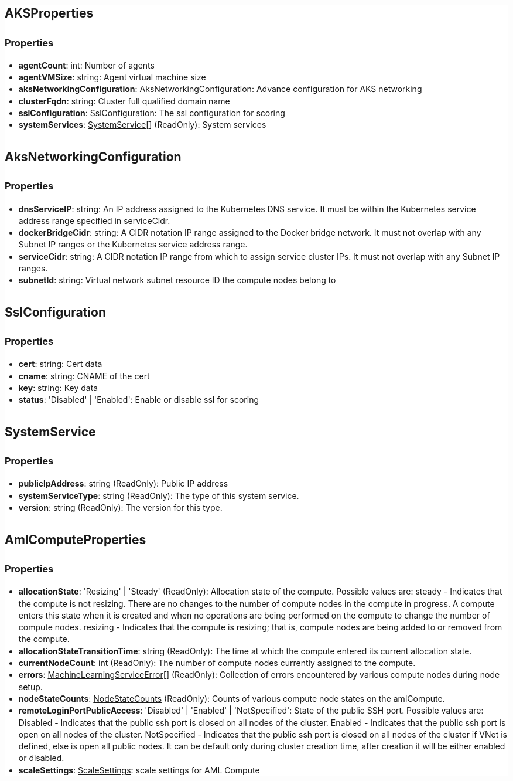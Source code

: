 ## AKSProperties
### Properties
* **agentCount**: int: Number of agents
* **agentVMSize**: string: Agent virtual machine size
* **aksNetworkingConfiguration**: [AksNetworkingConfiguration](#aksnetworkingconfiguration): Advance configuration for AKS networking
* **clusterFqdn**: string: Cluster full qualified domain name
* **sslConfiguration**: [SslConfiguration](#sslconfiguration): The ssl configuration for scoring
* **systemServices**: [SystemService](#systemservice)[] (ReadOnly): System services

## AksNetworkingConfiguration
### Properties
* **dnsServiceIP**: string: An IP address assigned to the Kubernetes DNS service. It must be within the Kubernetes service address range specified in serviceCidr.
* **dockerBridgeCidr**: string: A CIDR notation IP range assigned to the Docker bridge network. It must not overlap with any Subnet IP ranges or the Kubernetes service address range.
* **serviceCidr**: string: A CIDR notation IP range from which to assign service cluster IPs. It must not overlap with any Subnet IP ranges.
* **subnetId**: string: Virtual network subnet resource ID the compute nodes belong to

## SslConfiguration
### Properties
* **cert**: string: Cert data
* **cname**: string: CNAME of the cert
* **key**: string: Key data
* **status**: 'Disabled' | 'Enabled': Enable or disable ssl for scoring

## SystemService
### Properties
* **publicIpAddress**: string (ReadOnly): Public IP address
* **systemServiceType**: string (ReadOnly): The type of this system service.
* **version**: string (ReadOnly): The version for this type.

## AmlComputeProperties
### Properties
* **allocationState**: 'Resizing' | 'Steady' (ReadOnly): Allocation state of the compute. Possible values are: steady - Indicates that the compute is not resizing. There are no changes to the number of compute nodes in the compute in progress. A compute enters this state when it is created and when no operations are being performed on the compute to change the number of compute nodes. resizing - Indicates that the compute is resizing; that is, compute nodes are being added to or removed from the compute.
* **allocationStateTransitionTime**: string (ReadOnly): The time at which the compute entered its current allocation state.
* **currentNodeCount**: int (ReadOnly): The number of compute nodes currently assigned to the compute.
* **errors**: [MachineLearningServiceError](#machinelearningserviceerror)[] (ReadOnly): Collection of errors encountered by various compute nodes during node setup.
* **nodeStateCounts**: [NodeStateCounts](#nodestatecounts) (ReadOnly): Counts of various compute node states on the amlCompute.
* **remoteLoginPortPublicAccess**: 'Disabled' | 'Enabled' | 'NotSpecified': State of the public SSH port. Possible values are: Disabled - Indicates that the public ssh port is closed on all nodes of the cluster. Enabled - Indicates that the public ssh port is open on all nodes of the cluster. NotSpecified - Indicates that the public ssh port is closed on all nodes of the cluster if VNet is defined, else is open all public nodes. It can be default only during cluster creation time, after creation it will be either enabled or disabled.
* **scaleSettings**: [ScaleSettings](#scalesettings): scale settings for AML Compute